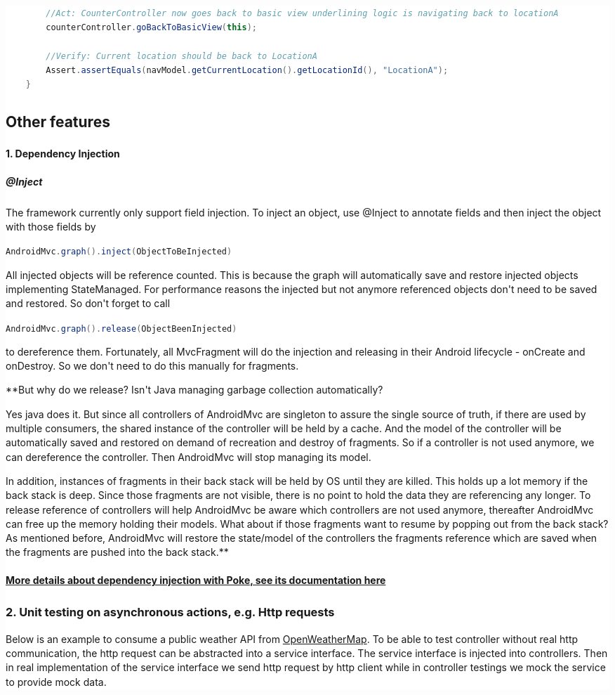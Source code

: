 ````java
        //Act: CounterController now goes back to basic view underlining logic is navigating back to locationA
        counterController.goBackToBasicView(this);

        //Verify: Current location should be back to LocationA
        Assert.assertEquals(navModel.getCurrentLocation().getLocationId(), "LocationA");
    }
````

## Other features
#### 1. Dependency Injection

##### @Inject

The framework currently only support field injection. To inject an object, use @Inject to annotate fields and then inject the object with those fields by
````java
AndroidMvc.graph().inject(ObjectToBeInjected)
````
All injected objects will be reference counted. This is because
the graph will automatically save and restore injected objects implementing StateManaged. For performance reasons the injected but not anymore referenced objects don't need to be saved and restored. So don't forget to call
````java
AndroidMvc.graph().release(ObjectBeenInjected)
````
to dereference them. Fortunately, all MvcFragment will do the injection and releasing in their
Android lifecycle - onCreate and onDestroy. So we don't need to do this manually for fragments.

**But why do we release? Isn't Java managing garbage collection automatically?

Yes java does it. But since all controllers of AndroidMvc are singleton to assure the single source of truth, if there are used by multiple consumers, the shared instance of the controller will be held by a cache. And the model of the controller will be automatically saved and restored on demand of recreation and destroy of fragments. So if a controller is not used anymore, we can dereference the controller. Then AndroidMvc will stop managing its model.

In addition, instances of fragments in their back stack will be held by OS until they are killed. This holds up a lot memory if the back stack is deep. Since those fragments are not visible, there is no point to hold the data they are referencing any longer. To release reference of controllers will help AndroidMvc be aware which controllers are not used anymore, thereafter AndroidMvc can free up the memory holding their models. What about if those fragments want to resume by popping out from the back stack? As mentioned before, AndroidMvc will restore the state/model of the controllers the fragments reference which are saved when the fragments are pushed into the back stack.**

#### [More details about dependency injection with Poke, see its documentation here](https://github.com/kejunxia/AndroidMvc/tree/master/library/poke)


### 2. Unit testing on asynchronous actions, e.g. Http requests
Below is an example to consume a public weather API from [OpenWeatherMap](http://openweathermap.org/api). To be able to test controller without real http communication, the http request can be abstracted into a service interface. The service interface is injected into controllers. Then in real implementation of the service interface we send http request by http client while in controller testings we mock the service to provide mock data.
